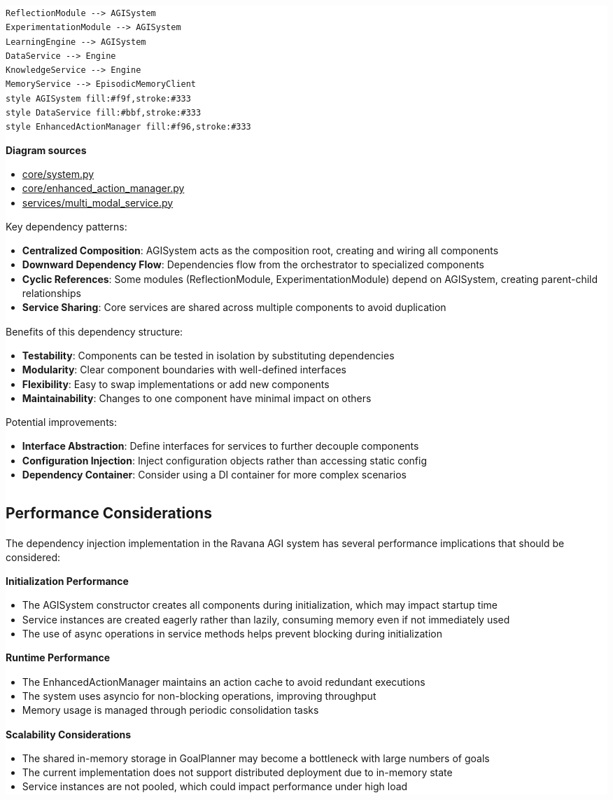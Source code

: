 ```mermaid
ReflectionModule --> AGISystem
ExperimentationModule --> AGISystem
LearningEngine --> AGISystem
DataService --> Engine
KnowledgeService --> Engine
MemoryService --> EpisodicMemoryClient
style AGISystem fill:#f9f,stroke:#333
style DataService fill:#bbf,stroke:#333
style EnhancedActionManager fill:#f96,stroke:#333

```

**Diagram sources**
- [core/system.py](file://core/system.py#L34-L624)
- [core/enhanced_action_manager.py](file://core/enhanced_action_manager.py#L20-L267)
- [services/multi_modal_service.py](file://services/multi_modal_service.py#L15-L350)

Key dependency patterns:
- **Centralized Composition**: AGISystem acts as the composition root, creating and wiring all components
- **Downward Dependency Flow**: Dependencies flow from the orchestrator to specialized components
- **Cyclic References**: Some modules (ReflectionModule, ExperimentationModule) depend on AGISystem, creating parent-child relationships
- **Service Sharing**: Core services are shared across multiple components to avoid duplication

Benefits of this dependency structure:
- **Testability**: Components can be tested in isolation by substituting dependencies
- **Modularity**: Clear component boundaries with well-defined interfaces
- **Flexibility**: Easy to swap implementations or add new components
- **Maintainability**: Changes to one component have minimal impact on others

Potential improvements:
- **Interface Abstraction**: Define interfaces for services to further decouple components
- **Configuration Injection**: Inject configuration objects rather than accessing static config
- **Dependency Container**: Consider using a DI container for more complex scenarios

## Performance Considerations
The dependency injection implementation in the Ravana AGI system has several performance implications that should be considered:

**Initialization Performance**
- The AGISystem constructor creates all components during initialization, which may impact startup time
- Service instances are created eagerly rather than lazily, consuming memory even if not immediately used
- The use of async operations in service methods helps prevent blocking during initialization

**Runtime Performance**
- The EnhancedActionManager maintains an action cache to avoid redundant executions
- The system uses asyncio for non-blocking operations, improving throughput
- Memory usage is managed through periodic consolidation tasks

**Scalability Considerations**
- The shared in-memory storage in GoalPlanner may become a bottleneck with large numbers of goals
- The current implementation does not support distributed deployment due to in-memory state
- Service instances are not pooled, which could impact performance under high load
